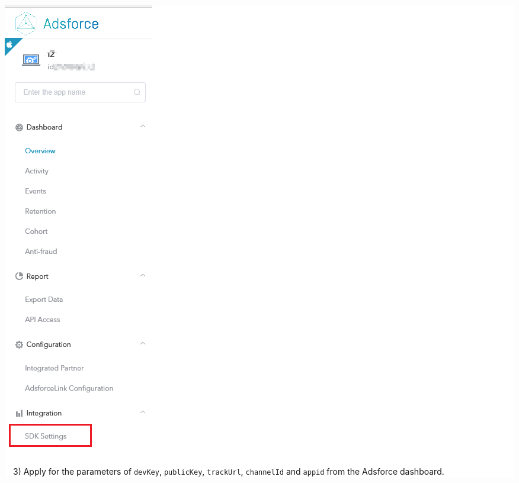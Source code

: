 ![SDK2](SDK2.png)

&ensp;&ensp;3) Apply for the parameters of `devKey`, `publicKey`, `trackUrl`, `channelId` and `appid` from the Adsforce dashboard.
